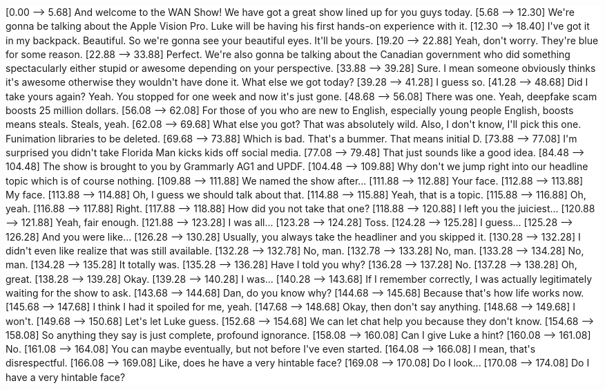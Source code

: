 [0.00 --> 5.68]  And welcome to the WAN Show! We have got a great show lined up for you guys today.
[5.68 --> 12.30]  We're gonna be talking about the Apple Vision Pro. Luke will be having his first hands-on experience with it.
[12.30 --> 18.40]  I've got it in my backpack. Beautiful. So we're gonna see your beautiful eyes. It'll be yours.
[19.20 --> 22.88]  Yeah, don't worry. They're blue for some reason.
[22.88 --> 33.88]  Perfect. We're also gonna be talking about the Canadian government who did something spectacularly either stupid or awesome depending on your perspective.
[33.88 --> 39.28]  Sure. I mean someone obviously thinks it's awesome otherwise they wouldn't have done it. What else we got today?
[39.28 --> 41.28]  I guess so.
[41.28 --> 48.68]  Did I take yours again? Yeah. You stopped for one week and now it's just gone.
[48.68 --> 56.08]  There was one. Yeah, deepfake scam boosts 25 million dollars.
[56.08 --> 62.08]  For those of you who are new to English, especially young people English, boosts means steals. Steals, yeah.
[62.08 --> 69.68]  What else you got? That was absolutely wild. Also, I don't know, I'll pick this one. Funimation libraries to be deleted.
[69.68 --> 73.88]  Which is bad. That's a bummer. That means initial D.
[73.88 --> 77.08]  I'm surprised you didn't take Florida Man kicks kids off social media.
[77.08 --> 79.48]  That just sounds like a good idea.
[84.48 --> 104.48]  The show is brought to you by Grammarly AG1 and UPDF.
[104.48 --> 109.88]  Why don't we jump right into our headline topic which is of course nothing.
[109.88 --> 111.88]  We named the show after...
[111.88 --> 112.88]  Your face.
[112.88 --> 113.88]  My face.
[113.88 --> 114.88]  Oh, I guess we should talk about that.
[114.88 --> 115.88]  Yeah, that is a topic.
[115.88 --> 116.88]  Oh, yeah.
[116.88 --> 117.88]  Right.
[117.88 --> 118.88]  How did you not take that one?
[118.88 --> 120.88]  I left you the juiciest...
[120.88 --> 121.88]  Yeah, fair enough.
[121.88 --> 123.28]  I was all...
[123.28 --> 124.28]  Toss.
[124.28 --> 125.28]  I guess...
[125.28 --> 126.28]  And you were like...
[126.28 --> 130.28]  Usually, you always take the headliner and you skipped it.
[130.28 --> 132.28]  I didn't even like realize that was still available.
[132.28 --> 132.78]  No, man.
[132.78 --> 133.28]  No, man.
[133.28 --> 134.28]  No, man.
[134.28 --> 135.28]  It totally was.
[135.28 --> 136.28]  Have I told you why?
[136.28 --> 137.28]  No.
[137.28 --> 138.28]  Oh, great.
[138.28 --> 139.28]  Okay.
[139.28 --> 140.28]  I was...
[140.28 --> 143.68]  If I remember correctly, I was actually legitimately waiting for the show to ask.
[143.68 --> 144.68]  Dan, do you know why?
[144.68 --> 145.68]  Because that's how life works now.
[145.68 --> 147.68]  I think I had it spoiled for me, yeah.
[147.68 --> 148.68]  Okay, then don't say anything.
[148.68 --> 149.68]  I won't.
[149.68 --> 150.68]  Let's let Luke guess.
[152.68 --> 154.68]  We can let chat help you because they don't know.
[154.68 --> 158.08]  So anything they say is just complete, profound ignorance.
[158.08 --> 160.08]  Can I give Luke a hint?
[160.08 --> 161.08]  No.
[161.08 --> 164.08]  You can maybe eventually, but not before I've even started.
[164.08 --> 166.08]  I mean, that's disrespectful.
[166.08 --> 169.08]  Like, does he have a very hintable face?
[169.08 --> 170.08]  Do I look...
[170.08 --> 174.08]  Do I have a very hintable face?
